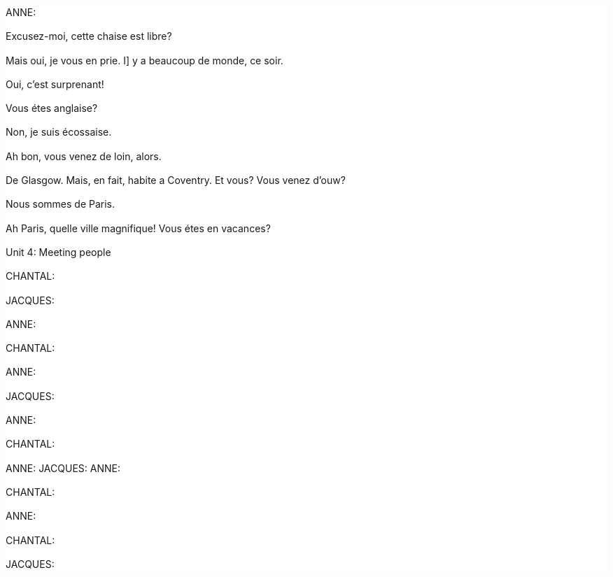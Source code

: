 ANNE: 


Excusez-moi, cette chaise est libre? 

Mais oui, je vous en prie. I] y a beaucoup de monde, 
ce soir. 

Oui, c’est surprenant! 

Vous étes anglaise? 

Non, je suis écossaise. 

Ah bon, vous venez de loin, alors. 

De Glasgow. Mais, en fait, habite a Coventry. Et 
vous? Vous venez d’ouw? 

Nous sommes de Paris. 

Ah Paris, quelle ville magnifique! Vous étes en 
vacances? 


Unit 4: Meeting people 


CHANTAL: 


JACQUES: 


ANNE: 


CHANTAL: 


ANNE: 


JACQUES: 


ANNE: 


CHANTAL: 


ANNE: 
JACQUES: 
ANNE: 


CHANTAL: 


ANNE: 


CHANTAL: 


JACQUES: 

